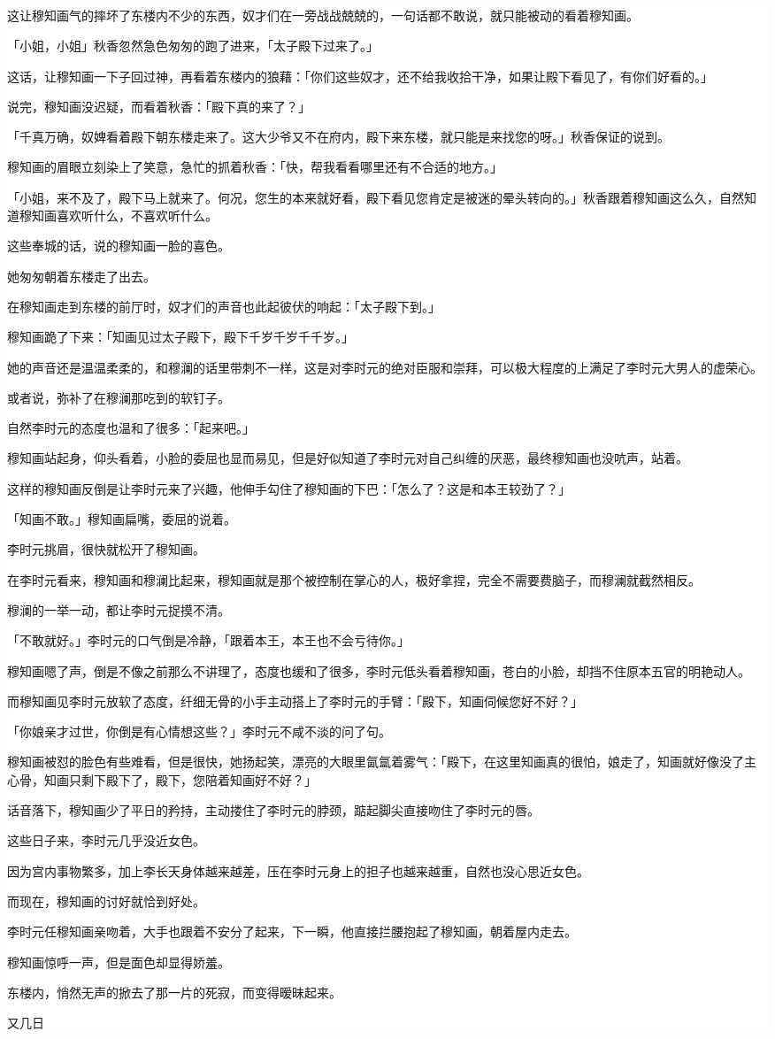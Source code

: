 这让穆知画气的摔坏了东楼内不少的东西，奴才们在一旁战战兢兢的，一句话都不敢说，就只能被动的看着穆知画。

「小姐，小姐」秋香忽然急色匆匆的跑了进来，「太子殿下过来了。」

这话，让穆知画一下子回过神，再看着东楼内的狼藉：「你们这些奴才，还不给我收拾干净，如果让殿下看见了，有你们好看的。」

说完，穆知画没迟疑，而看着秋香：「殿下真的来了？」

「千真万确，奴婢看着殿下朝东楼走来了。这大少爷又不在府内，殿下来东楼，就只能是来找您的呀。」秋香保证的说到。

穆知画的眉眼立刻染上了笑意，急忙的抓着秋香：「快，帮我看看哪里还有不合适的地方。」

「小姐，来不及了，殿下马上就来了。何况，您生的本来就好看，殿下看见您肯定是被迷的晕头转向的。」秋香跟着穆知画这么久，自然知道穆知画喜欢听什么，不喜欢听什么。

这些奉城的话，说的穆知画一脸的喜色。

她匆匆朝着东楼走了出去。

在穆知画走到东楼的前厅时，奴才们的声音也此起彼伏的响起：「太子殿下到。」

穆知画跪了下来：「知画见过太子殿下，殿下千岁千岁千千岁。」

她的声音还是温温柔柔的，和穆澜的话里带刺不一样，这是对李时元的绝对臣服和崇拜，可以极大程度的上满足了李时元大男人的虚荣心。

或者说，弥补了在穆澜那吃到的软钉子。

自然李时元的态度也温和了很多：「起来吧。」

穆知画站起身，仰头看着，小脸的委屈也显而易见，但是好似知道了李时元对自己纠缠的厌恶，最终穆知画也没吭声，站着。

这样的穆知画反倒是让李时元来了兴趣，他伸手勾住了穆知画的下巴：「怎么了？这是和本王较劲了？」

「知画不敢。」穆知画扁嘴，委屈的说着。

李时元挑眉，很快就松开了穆知画。

在李时元看来，穆知画和穆澜比起来，穆知画就是那个被控制在掌心的人，极好拿捏，完全不需要费脑子，而穆澜就截然相反。

穆澜的一举一动，都让李时元捉摸不清。

「不敢就好。」李时元的口气倒是冷静，「跟着本王，本王也不会亏待你。」

穆知画嗯了声，倒是不像之前那么不讲理了，态度也缓和了很多，李时元低头看着穆知画，苍白的小脸，却挡不住原本五官的明艳动人。

而穆知画见李时元放软了态度，纤细无骨的小手主动搭上了李时元的手臂：「殿下，知画伺候您好不好？」

「你娘亲才过世，你倒是有心情想这些？」李时元不咸不淡的问了句。

穆知画被怼的脸色有些难看，但是很快，她扬起笑，漂亮的大眼里氤氲着雾气：「殿下，在这里知画真的很怕，娘走了，知画就好像没了主心骨，知画只剩下殿下了，殿下，您陪着知画好不好？」

话音落下，穆知画少了平日的矜持，主动搂住了李时元的脖颈，踮起脚尖直接吻住了李时元的唇。

这些日子来，李时元几乎没近女色。

因为宫内事物繁多，加上李长天身体越来越差，压在李时元身上的担子也越来越重，自然也没心思近女色。

而现在，穆知画的讨好就恰到好处。

李时元任穆知画亲吻着，大手也跟着不安分了起来，下一瞬，他直接拦腰抱起了穆知画，朝着屋内走去。

穆知画惊呼一声，但是面色却显得娇羞。

东楼内，悄然无声的掀去了那一片的死寂，而变得暧昧起来。

又几日
